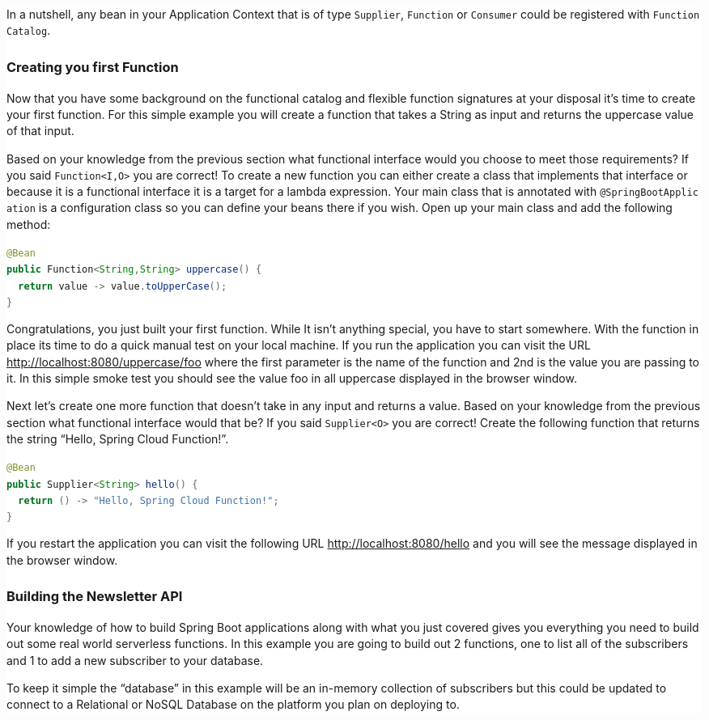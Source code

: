 In a nutshell, any bean in your Application Context that is of type `Supplier`, `Function` or `Consumer` could be registered with `FunctionCatalog`.

### Creating you first Function

Now that you have some background on the functional catalog and flexible function signatures at your disposal it’s time to create your first function. For this simple example you will create a function that takes a String as input and returns the uppercase value of that input.

Based on your knowledge from the previous section what functional interface would you choose to meet those requirements? If you said `Function<I,O>` you are correct! To create a new function you can either create a class that implements that interface or because it is a functional interface it is a target for a lambda expression. Your main class that is annotated with `@SpringBootApplication` is a configuration class so you can define your beans there if you wish. Open up your main class and add the following method:

```java
@Bean
public Function<String,String> uppercase() {
  return value -> value.toUpperCase();
}
```

Congratulations, you just built your first function. While It isn’t anything special, you have to start somewhere. With the function in place its time to do a quick manual test on your local machine. If you run the application you can visit the URL [http://localhost:8080/uppercase/foo](http://localhost:8080/uppercase/foo) where the first parameter is the name of the function and 2nd is the value you are passing to it. In this simple smoke test you should see the value foo in all uppercase displayed in the browser window.

Next let’s create one more function that doesn’t take in any input and returns a value. Based on your knowledge from the previous section what functional interface would that be? If you said `Supplier<O>` you are correct! Create the following function that returns the string “Hello, Spring Cloud Function!”.

```java
@Bean
public Supplier<String> hello() {
  return () -> "Hello, Spring Cloud Function!";
}
```

If you restart the application you can visit the following URL [http://localhost:8080/hello](http://localhost:8080/hello) and you will see the message displayed in the browser window.

### Building the Newsletter API

Your knowledge of how to build Spring Boot applications along with what you just covered gives you everything you need to build out some real world serverless functions. In this example you are going to build out 2 functions, one to list all of the subscribers and 1 to add a new subscriber to your database.

To keep it simple the “database” in this example will be an in-memory collection of subscribers but this could be updated to connect to a Relational or NoSQL Database on the platform you plan on deploying to.
